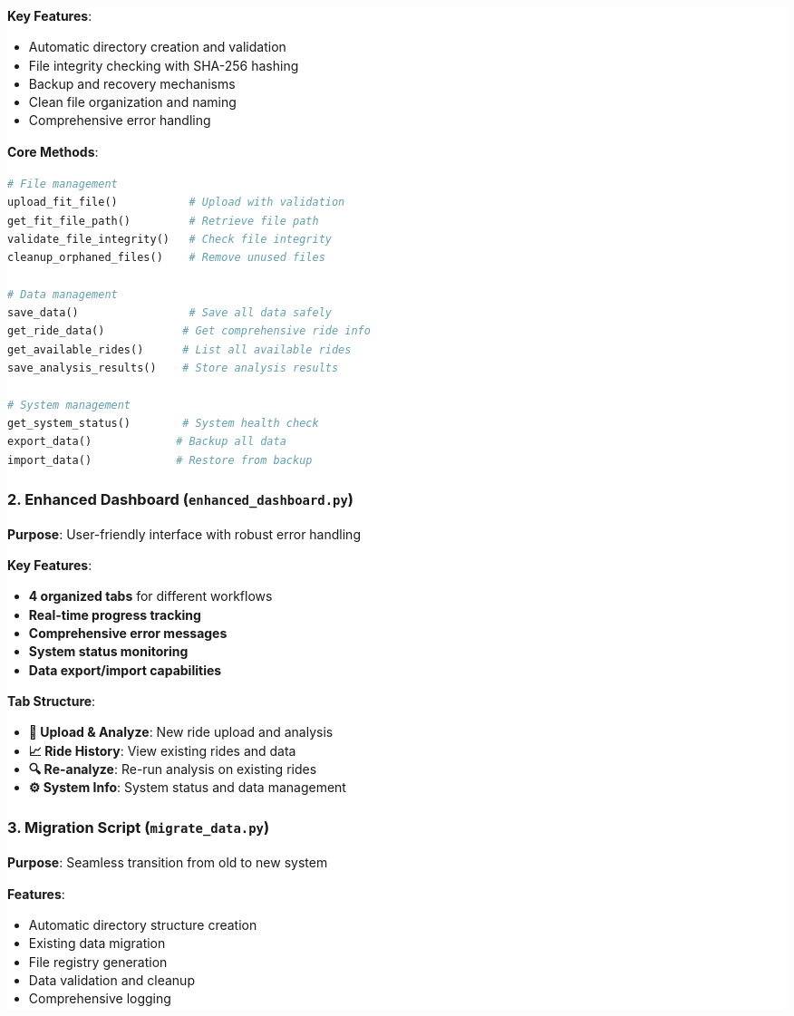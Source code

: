 **Key Features**:
- Automatic directory creation and validation
- File integrity checking with SHA-256 hashing
- Backup and recovery mechanisms
- Clean file organization and naming
- Comprehensive error handling

**Core Methods**:
```python
# File management
upload_fit_file()           # Upload with validation
get_fit_file_path()         # Retrieve file path
validate_file_integrity()   # Check file integrity
cleanup_orphaned_files()    # Remove unused files

# Data management  
save_data()                 # Save all data safely
get_ride_data()            # Get comprehensive ride info
get_available_rides()      # List all available rides
save_analysis_results()    # Store analysis results

# System management
get_system_status()        # System health check
export_data()             # Backup all data
import_data()             # Restore from backup
```

### 2. **Enhanced Dashboard** (`enhanced_dashboard.py`)
**Purpose**: User-friendly interface with robust error handling

**Key Features**:
- **4 organized tabs** for different workflows
- **Real-time progress tracking**
- **Comprehensive error messages**
- **System status monitoring**
- **Data export/import capabilities**

**Tab Structure**:
- **📁 Upload & Analyze**: New ride upload and analysis
- **📈 Ride History**: View existing rides and data
- **🔍 Re-analyze**: Re-run analysis on existing rides
- **⚙️ System Info**: System status and data management

### 3. **Migration Script** (`migrate_data.py`)
**Purpose**: Seamless transition from old to new system

**Features**:
- Automatic directory structure creation
- Existing data migration
- File registry generation
- Data validation and cleanup
- Comprehensive logging
